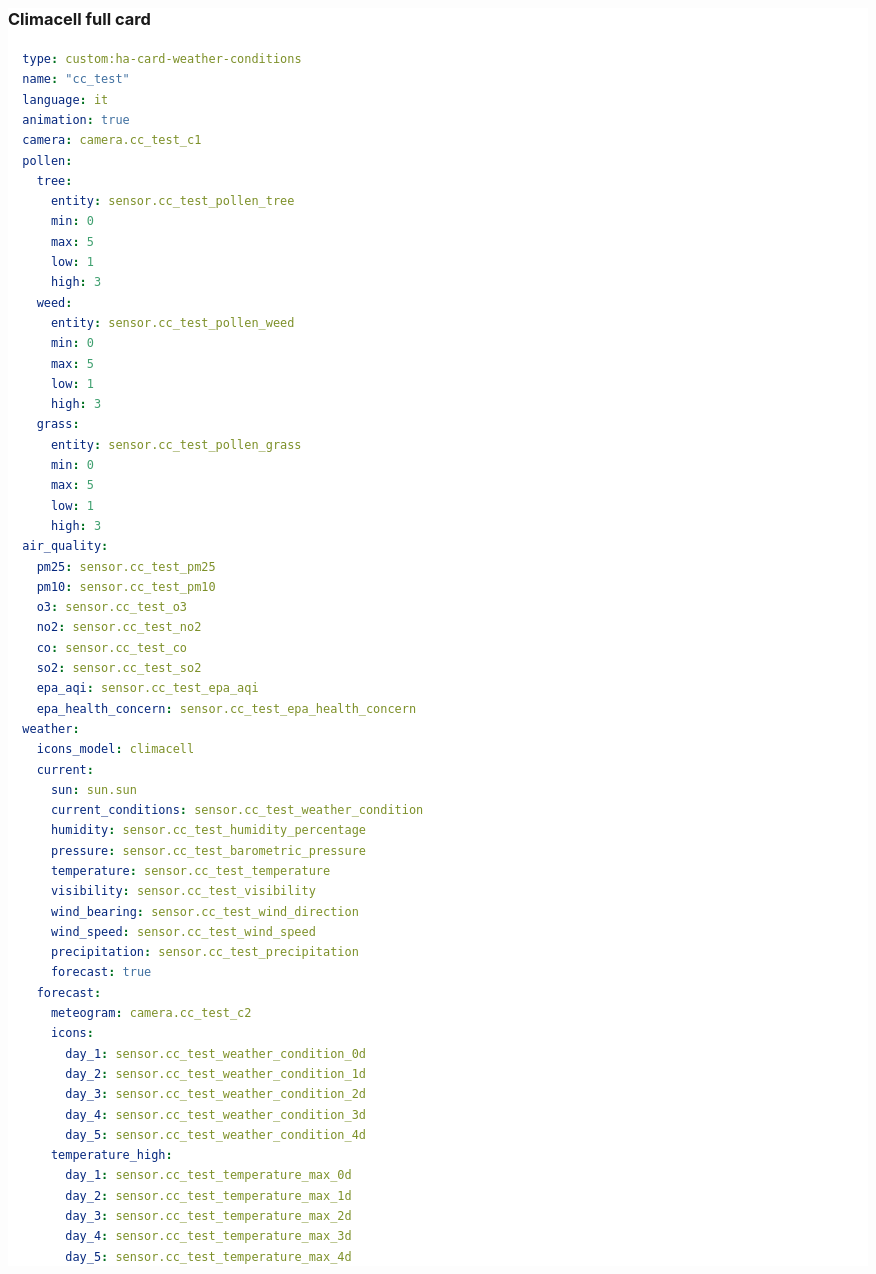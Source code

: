 ### **Climacell full card**

```yaml
  type: custom:ha-card-weather-conditions
  name: "cc_test"
  language: it
  animation: true
  camera: camera.cc_test_c1
  pollen:
    tree:
      entity: sensor.cc_test_pollen_tree
      min: 0
      max: 5
      low: 1
      high: 3
    weed:
      entity: sensor.cc_test_pollen_weed
      min: 0
      max: 5
      low: 1
      high: 3
    grass:
      entity: sensor.cc_test_pollen_grass
      min: 0
      max: 5
      low: 1
      high: 3
  air_quality:
    pm25: sensor.cc_test_pm25
    pm10: sensor.cc_test_pm10
    o3: sensor.cc_test_o3
    no2: sensor.cc_test_no2
    co: sensor.cc_test_co
    so2: sensor.cc_test_so2
    epa_aqi: sensor.cc_test_epa_aqi
    epa_health_concern: sensor.cc_test_epa_health_concern
  weather:
    icons_model: climacell
    current:
      sun: sun.sun
      current_conditions: sensor.cc_test_weather_condition
      humidity: sensor.cc_test_humidity_percentage
      pressure: sensor.cc_test_barometric_pressure
      temperature: sensor.cc_test_temperature
      visibility: sensor.cc_test_visibility
      wind_bearing: sensor.cc_test_wind_direction
      wind_speed: sensor.cc_test_wind_speed
      precipitation: sensor.cc_test_precipitation
      forecast: true
    forecast:
      meteogram: camera.cc_test_c2
      icons:
        day_1: sensor.cc_test_weather_condition_0d
        day_2: sensor.cc_test_weather_condition_1d
        day_3: sensor.cc_test_weather_condition_2d
        day_4: sensor.cc_test_weather_condition_3d
        day_5: sensor.cc_test_weather_condition_4d
      temperature_high:
        day_1: sensor.cc_test_temperature_max_0d
        day_2: sensor.cc_test_temperature_max_1d
        day_3: sensor.cc_test_temperature_max_2d
        day_4: sensor.cc_test_temperature_max_3d
        day_5: sensor.cc_test_temperature_max_4d
```
